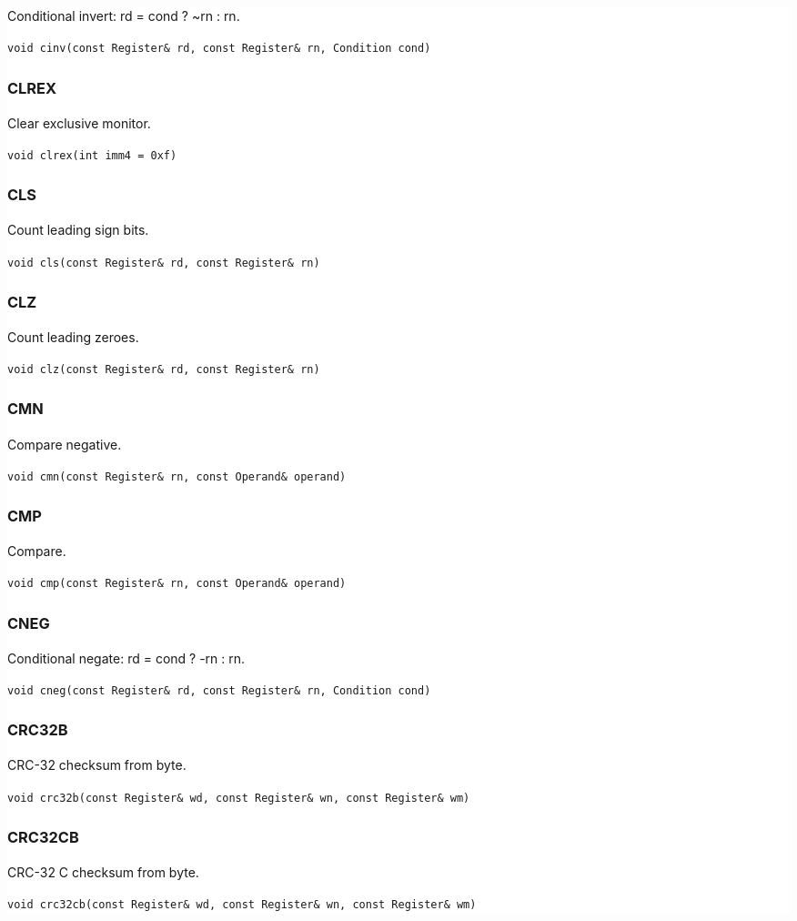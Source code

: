 Conditional invert: rd = cond ? ~rn : rn.

    void cinv(const Register& rd, const Register& rn, Condition cond)


### CLREX ###

Clear exclusive monitor.

    void clrex(int imm4 = 0xf)


### CLS ###

Count leading sign bits.

    void cls(const Register& rd, const Register& rn)


### CLZ ###

Count leading zeroes.

    void clz(const Register& rd, const Register& rn)


### CMN ###

Compare negative.

    void cmn(const Register& rn, const Operand& operand)


### CMP ###

Compare.

    void cmp(const Register& rn, const Operand& operand)


### CNEG ###

Conditional negate: rd = cond ? -rn : rn.

    void cneg(const Register& rd, const Register& rn, Condition cond)


### CRC32B ###

CRC-32 checksum from byte.

    void crc32b(const Register& wd, const Register& wn, const Register& wm)


### CRC32CB ###

CRC-32 C checksum from byte.

    void crc32cb(const Register& wd, const Register& wn, const Register& wm)

